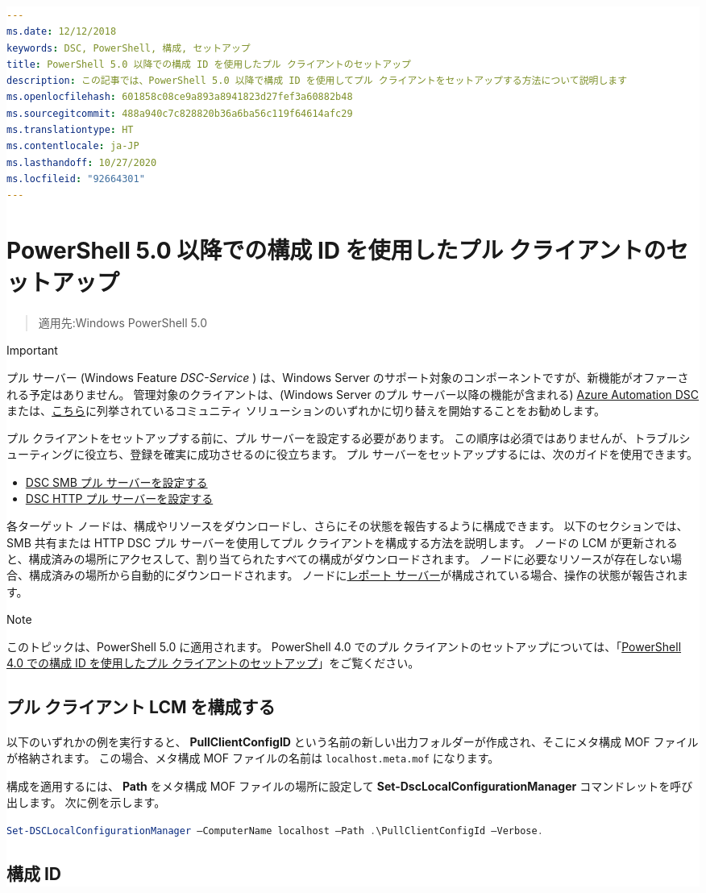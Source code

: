 ```yaml
---
ms.date: 12/12/2018
keywords: DSC, PowerShell, 構成, セットアップ
title: PowerShell 5.0 以降での構成 ID を使用したプル クライアントのセットアップ
description: この記事では、PowerShell 5.0 以降で構成 ID を使用してプル クライアントをセットアップする方法について説明します
ms.openlocfilehash: 601858c08ce9a893a8941823d27fef3a60882b48
ms.sourcegitcommit: 488a940c7c828820b36a6ba56c119f64614afc29
ms.translationtype: HT
ms.contentlocale: ja-JP
ms.lasthandoff: 10/27/2020
ms.locfileid: "92664301"
---
```

# <a name="set-up-a-pull-client-using-configuration-ids-in-powershell-50-and-later"></a>PowerShell 5.0 以降での構成 ID を使用したプル クライアントのセットアップ

> 適用先:Windows PowerShell 5.0

> [!IMPORTANT]
> プル サーバー (Windows Feature *DSC-Service* ) は、Windows Server のサポート対象のコンポーネントですが、新機能がオファーされる予定はありません。 管理対象のクライアントは、(Windows Server のプル サーバー以降の機能が含まれる) [Azure Automation DSC](/azure/automation/automation-dsc-getting-started) または、[こちら](pullserver.md#community-solutions-for-pull-service)に列挙されているコミュニティ ソリューションのいずれかに切り替えを開始することをお勧めします。

プル クライアントをセットアップする前に、プル サーバーを設定する必要があります。 この順序は必須ではありませんが、トラブルシューティングに役立ち、登録を確実に成功させるのに役立ちます。 プル サーバーをセットアップするには、次のガイドを使用できます。

- [DSC SMB プル サーバーを設定する](pullServerSmb.md)
- [DSC HTTP プル サーバーを設定する](pullServer.md)

各ターゲット ノードは、構成やリソースをダウンロードし、さらにその状態を報告するように構成できます。 以下のセクションでは、SMB 共有または HTTP DSC プル サーバーを使用してプル クライアントを構成する方法を説明します。 ノードの LCM が更新されると、構成済みの場所にアクセスして、割り当てられたすべての構成がダウンロードされます。 ノードに必要なリソースが存在しない場合、構成済みの場所から自動的にダウンロードされます。 ノードに[レポート サーバー](reportServer.md)が構成されている場合、操作の状態が報告されます。

> [!NOTE]
> このトピックは、PowerShell 5.0 に適用されます。 PowerShell 4.0 でのプル クライアントのセットアップについては、「[PowerShell 4.0 での構成 ID を使用したプル クライアントのセットアップ](pullClientConfigID4.md)」をご覧ください。

## <a name="configure-the-pull-client-lcm"></a>プル クライアント LCM を構成する

以下のいずれかの例を実行すると、 **PullClientConfigID** という名前の新しい出力フォルダーが作成され、そこにメタ構成 MOF ファイルが格納されます。 この場合、メタ構成 MOF ファイルの名前は `localhost.meta.mof` になります。

構成を適用するには、 **Path** をメタ構成 MOF ファイルの場所に設定して **Set-DscLocalConfigurationManager** コマンドレットを呼び出します。 次に例を示します。

```powershell
Set-DSCLocalConfigurationManager –ComputerName localhost –Path .\PullClientConfigId –Verbose.
```

## <a name="configuration-id"></a>構成 ID
